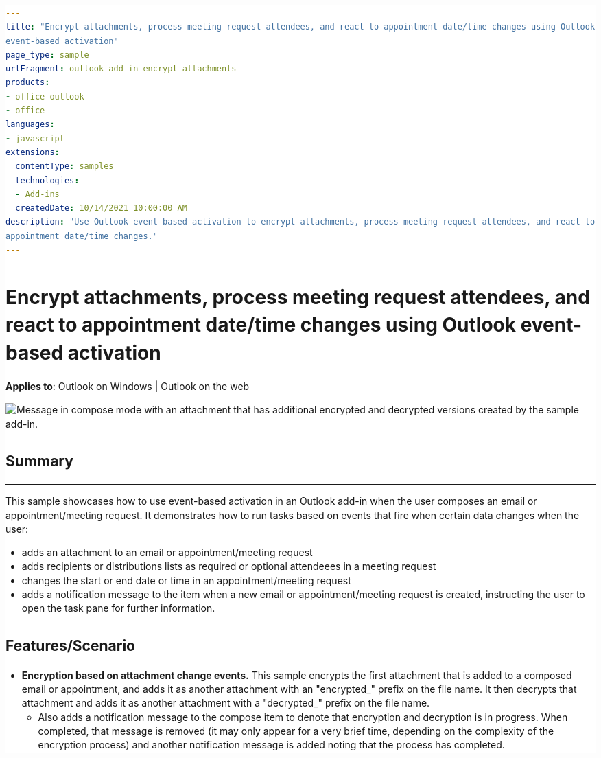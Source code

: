 ```yaml
---
title: "Encrypt attachments, process meeting request attendees, and react to appointment date/time changes using Outlook event-based activation"
page_type: sample
urlFragment: outlook-add-in-encrypt-attachments
products:
- office-outlook
- office
languages:
- javascript
extensions:
  contentType: samples
  technologies:
  - Add-ins
  createdDate: 10/14/2021 10:00:00 AM
description: "Use Outlook event-based activation to encrypt attachments, process meeting request attendees, and react to appointment date/time changes."
---
```


# Encrypt attachments, process meeting request attendees, and react to appointment date/time changes using Outlook event-based activation

**Applies to**: Outlook on Windows | Outlook on the web

![Message in compose mode with an attachment that has additional encrypted and decrypted versions created by the sample add-in.](./assets/readme/outlook-encrypt-attachments-overview.png)

## Summary

---

This sample showcases how to use event-based activation in an Outlook add-in when the user composes an email or appointment/meeting request.  It demonstrates how to run tasks based on events that fire when certain data changes when the user:

- adds an attachment to an email or appointment/meeting request
- adds recipients or distributions lists as required or optional attendeees in a meeting request
- changes the start or end date or time in an appointment/meeting request
- adds a notification message to the item when a new email or appointment/meeting request is created, instructing the user to open the task pane for further information.

## Features/Scenario

- **Encryption based on attachment change events.** This sample encrypts the first attachment that is added to a composed email or appointment, and adds it as another attachment with an "encrypted_" prefix on the file name. It then decrypts that attachment and adds it as another attachment with a "decrypted_" prefix on the file name.
  - Also adds a notification message to the compose item to denote that encryption and decryption is in progress. When completed, that message is removed (it may only appear for a very brief time, depending on the complexity of the encryption process) and another notification message is added noting that the process has completed.
